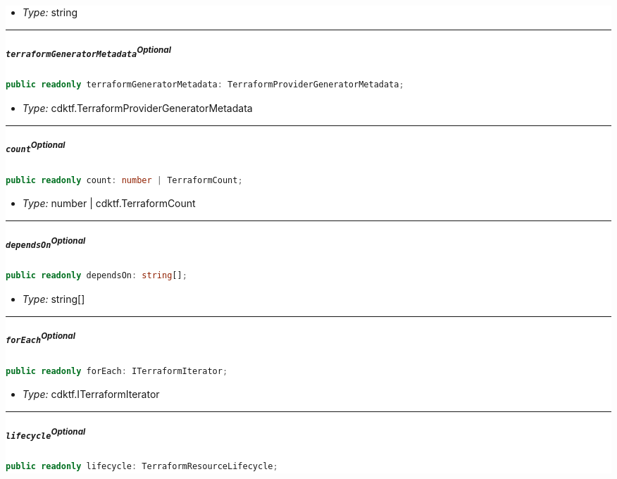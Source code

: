 - *Type:* string

---

##### `terraformGeneratorMetadata`<sup>Optional</sup> <a name="terraformGeneratorMetadata" id="@cdktf/provider-nomad.dataNomadDatacenters.DataNomadDatacenters.property.terraformGeneratorMetadata"></a>

```typescript
public readonly terraformGeneratorMetadata: TerraformProviderGeneratorMetadata;
```

- *Type:* cdktf.TerraformProviderGeneratorMetadata

---

##### `count`<sup>Optional</sup> <a name="count" id="@cdktf/provider-nomad.dataNomadDatacenters.DataNomadDatacenters.property.count"></a>

```typescript
public readonly count: number | TerraformCount;
```

- *Type:* number | cdktf.TerraformCount

---

##### `dependsOn`<sup>Optional</sup> <a name="dependsOn" id="@cdktf/provider-nomad.dataNomadDatacenters.DataNomadDatacenters.property.dependsOn"></a>

```typescript
public readonly dependsOn: string[];
```

- *Type:* string[]

---

##### `forEach`<sup>Optional</sup> <a name="forEach" id="@cdktf/provider-nomad.dataNomadDatacenters.DataNomadDatacenters.property.forEach"></a>

```typescript
public readonly forEach: ITerraformIterator;
```

- *Type:* cdktf.ITerraformIterator

---

##### `lifecycle`<sup>Optional</sup> <a name="lifecycle" id="@cdktf/provider-nomad.dataNomadDatacenters.DataNomadDatacenters.property.lifecycle"></a>

```typescript
public readonly lifecycle: TerraformResourceLifecycle;
```
